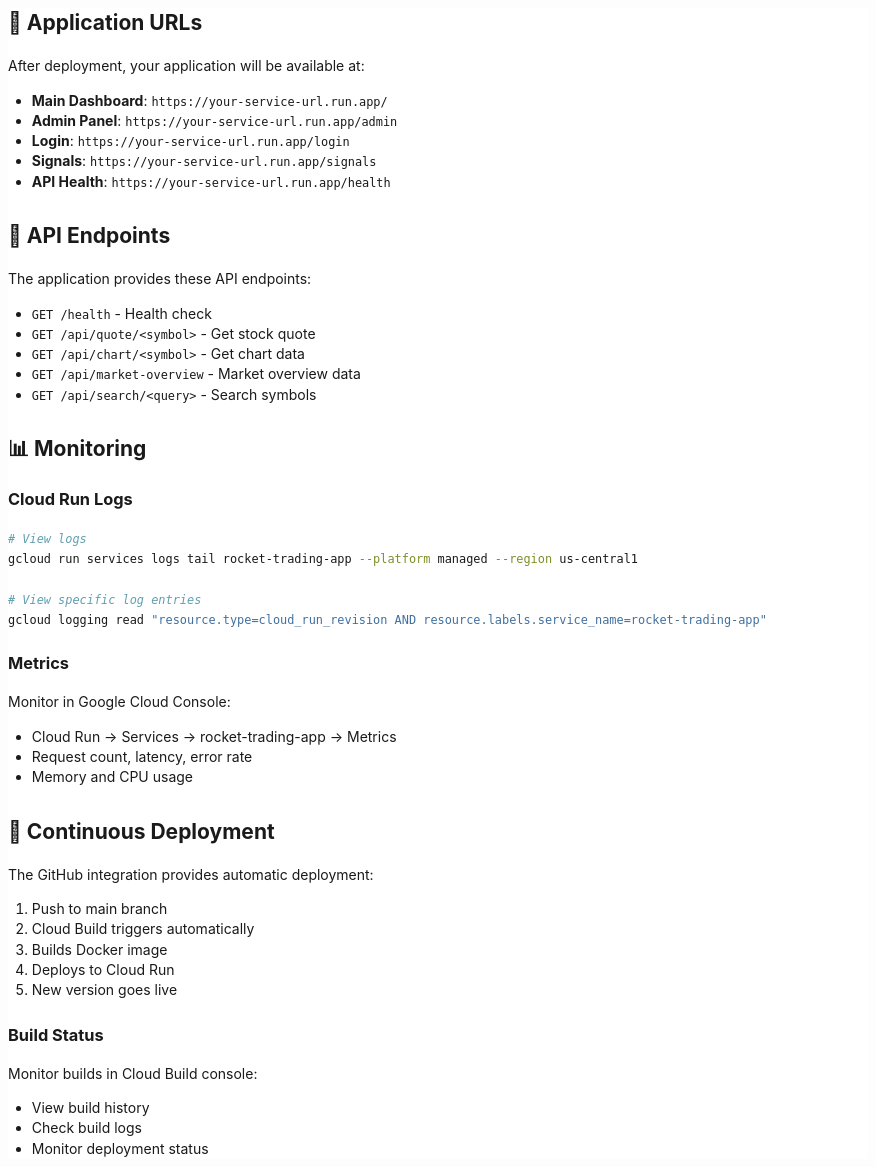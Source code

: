 ## 📱 Application URLs

After deployment, your application will be available at:
- **Main Dashboard**: `https://your-service-url.run.app/`
- **Admin Panel**: `https://your-service-url.run.app/admin`
- **Login**: `https://your-service-url.run.app/login`
- **Signals**: `https://your-service-url.run.app/signals`
- **API Health**: `https://your-service-url.run.app/health`

## 🔧 API Endpoints

The application provides these API endpoints:
- `GET /health` - Health check
- `GET /api/quote/<symbol>` - Get stock quote
- `GET /api/chart/<symbol>` - Get chart data
- `GET /api/market-overview` - Market overview data
- `GET /api/search/<query>` - Search symbols

## 📊 Monitoring

### Cloud Run Logs
```bash
# View logs
gcloud run services logs tail rocket-trading-app --platform managed --region us-central1

# View specific log entries
gcloud logging read "resource.type=cloud_run_revision AND resource.labels.service_name=rocket-trading-app"
```

### Metrics
Monitor in Google Cloud Console:
- Cloud Run → Services → rocket-trading-app → Metrics
- Request count, latency, error rate
- Memory and CPU usage

## 🔄 Continuous Deployment

The GitHub integration provides automatic deployment:
1. Push to main branch
2. Cloud Build triggers automatically
3. Builds Docker image
4. Deploys to Cloud Run
5. New version goes live

### Build Status
Monitor builds in Cloud Build console:
- View build history
- Check build logs
- Monitor deployment status

